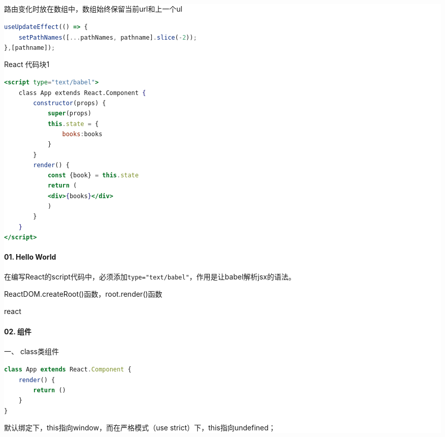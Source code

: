 路由变化时放在数组中，数组始终保留当前url和上一个ul

```js
useUpdateEffect(() => {
    setPathNames([...pathNames, pathname].slice(-2));
},[pathname]);
```





React 代码块1

```jsx
<script type="text/babel">
	class App extends React.Component {
        constructor(props) {
            super(props)
            this.state = {
				books:books
            }
        }
        render() {
            const {book} = this.state
            return (
            <div>{books}</div>
            )
        }
    }
</script>
```



#### 01. Hello World

在编写React的script代码中，必须添加`type="text/babel"`，作用是让babel解析jsx的语法。

ReactDOM.createRoot()函数，root.render()函数

react





#### 02. 组件

一、 class类组件

```js
class App extends React.Component {
    render() {
        return ()
    }
}
```



默认绑定下，this指向window，而在严格模式（use strict）下，this指向undefined；
